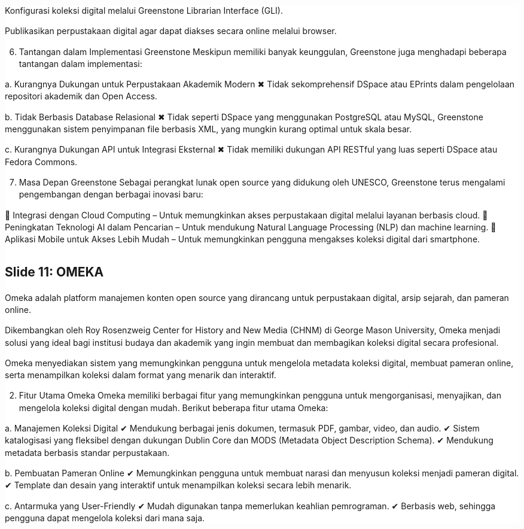 Konfigurasi koleksi digital melalui Greenstone Librarian Interface (GLI).

Publikasikan perpustakaan digital agar dapat diakses secara online melalui browser.

6. Tantangan dalam Implementasi Greenstone
Meskipun memiliki banyak keunggulan, Greenstone juga menghadapi beberapa tantangan dalam implementasi:

a. Kurangnya Dukungan untuk Perpustakaan Akademik Modern
✖ Tidak sekomprehensif DSpace atau EPrints dalam pengelolaan repositori akademik dan Open Access.

b. Tidak Berbasis Database Relasional
✖ Tidak seperti DSpace yang menggunakan PostgreSQL atau MySQL, Greenstone menggunakan sistem penyimpanan file berbasis XML, yang mungkin kurang optimal untuk skala besar.

c. Kurangnya Dukungan API untuk Integrasi Eksternal
✖ Tidak memiliki dukungan API RESTful yang luas seperti DSpace atau Fedora Commons.

7. Masa Depan Greenstone
Sebagai perangkat lunak open source yang didukung oleh UNESCO, Greenstone terus mengalami pengembangan dengan berbagai inovasi baru:

🚀 Integrasi dengan Cloud Computing – Untuk memungkinkan akses perpustakaan digital melalui layanan berbasis cloud.
🤖 Peningkatan Teknologi AI dalam Pencarian – Untuk mendukung Natural Language Processing (NLP) dan machine learning.
📱 Aplikasi Mobile untuk Akses Lebih Mudah – Untuk memungkinkan pengguna mengakses koleksi digital dari smartphone.

## Slide 11: OMEKA
Omeka adalah platform manajemen konten open source yang dirancang untuk perpustakaan digital, arsip sejarah, dan pameran online.

Dikembangkan oleh Roy Rosenzweig Center for History and New Media (CHNM) di George Mason University, Omeka menjadi solusi yang ideal bagi institusi budaya dan akademik yang ingin membuat dan membagikan koleksi digital secara profesional.

Omeka menyediakan sistem yang memungkinkan pengguna untuk mengelola metadata koleksi digital, membuat pameran online, serta menampilkan koleksi dalam format yang menarik dan interaktif.

2. Fitur Utama Omeka
Omeka memiliki berbagai fitur yang memungkinkan pengguna untuk mengorganisasi, menyajikan, dan mengelola koleksi digital dengan mudah. Berikut beberapa fitur utama Omeka:

a. Manajemen Koleksi Digital
✔ Mendukung berbagai jenis dokumen, termasuk PDF, gambar, video, dan audio.
✔ Sistem katalogisasi yang fleksibel dengan dukungan Dublin Core dan MODS (Metadata Object Description Schema).
✔ Mendukung metadata berbasis standar perpustakaan.

b. Pembuatan Pameran Online
✔ Memungkinkan pengguna untuk membuat narasi dan menyusun koleksi menjadi pameran digital.
✔ Template dan desain yang interaktif untuk menampilkan koleksi secara lebih menarik.

c. Antarmuka yang User-Friendly
✔ Mudah digunakan tanpa memerlukan keahlian pemrograman.
✔ Berbasis web, sehingga pengguna dapat mengelola koleksi dari mana saja.
